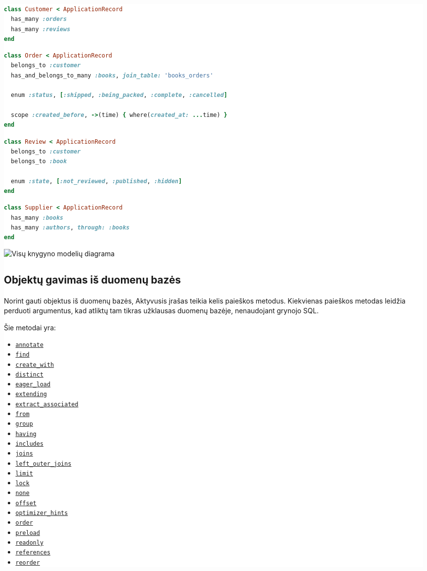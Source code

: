 ```ruby
class Customer < ApplicationRecord
  has_many :orders
  has_many :reviews
end
```

```ruby
class Order < ApplicationRecord
  belongs_to :customer
  has_and_belongs_to_many :books, join_table: 'books_orders'

  enum :status, [:shipped, :being_packed, :complete, :cancelled]

  scope :created_before, ->(time) { where(created_at: ...time) }
end
```

```ruby
class Review < ApplicationRecord
  belongs_to :customer
  belongs_to :book

  enum :state, [:not_reviewed, :published, :hidden]
end
```

```ruby
class Supplier < ApplicationRecord
  has_many :books
  has_many :authors, through: :books
end
```

![Visų knygyno modelių diagrama](images/active_record_querying/bookstore_models.png)

Objektų gavimas iš duomenų bazės
------------------------------------

Norint gauti objektus iš duomenų bazės, Aktyvusis įrašas teikia kelis paieškos metodus. Kiekvienas paieškos metodas leidžia perduoti argumentus, kad atliktų tam tikras užklausas duomenų bazėje, nenaudojant grynojo SQL.

Šie metodai yra:

* [`annotate`][]
* [`find`][]
* [`create_with`][]
* [`distinct`][]
* [`eager_load`][]
* [`extending`][]
* [`extract_associated`][]
* [`from`][]
* [`group`][]
* [`having`][]
* [`includes`][]
* [`joins`][]
* [`left_outer_joins`][]
* [`limit`][]
* [`lock`][]
* [`none`][]
* [`offset`][]
* [`optimizer_hints`][]
* [`order`][]
* [`preload`][]
* [`readonly`][]
* [`references`][]
* [`reorder`][]

[`ActiveRecord::Relation`]: https://api.rubyonrails.org/classes/ActiveRecord/Relation.html
[`annotate`]: https://api.rubyonrails.org/classes/ActiveRecord/QueryMethods.html#method-i-annotate
[`create_with`]: https://api.rubyonrails.org/classes/ActiveRecord/QueryMethods.html#method-i-create_with
[`distinct`]: https://api.rubyonrails.org/classes/ActiveRecord/QueryMethods.html#method-i-distinct
[`eager_load`]: https://api.rubyonrails.org/classes/ActiveRecord/QueryMethods.html#method-i-eager_load
[`extending`]: https://api.rubyonrails.org/classes/ActiveRecord/QueryMethods.html#method-i-extending
[`extract_associated`]: https://api.rubyonrails.org/classes/ActiveRecord/QueryMethods.html#method-i-extract_associated
[`find`]: https://api.rubyonrails.org/classes/ActiveRecord/FinderMethods.html#method-i-find
[`from`]: https://api.rubyonrails.org/classes/ActiveRecord/QueryMethods.html#method-i-from
[`group`]: https://api.rubyonrails.org/classes/ActiveRecord/QueryMethods.html#method-i-group
[`having`]: https://api.rubyonrails.org/classes/ActiveRecord/QueryMethods.html#method-i-having
[`includes`]: https://api.rubyonrails.org/classes/ActiveRecord/QueryMethods.html#method-i-includes
[`joins`]: https://api.rubyonrails.org/classes/ActiveRecord/QueryMethods.html#method-i-joins
[`left_outer_joins`]: https://api.rubyonrails.org/classes/ActiveRecord/QueryMethods.html#method-i-left_outer_joins
[`limit`]: https://api.rubyonrails.org/classes/ActiveRecord/QueryMethods.html#method-i-limit
[`lock`]: https://api.rubyonrails.org/classes/ActiveRecord/QueryMethods.html#method-i-lock
[`none`]: https://api.rubyonrails.org/classes/ActiveRecord/QueryMethods.html#method-i-none
[`offset`]: https://api.rubyonrails.org/classes/ActiveRecord/QueryMethods.html#method-i-offset
[`optimizer_hints`]: https://api.rubyonrails.org/classes/ActiveRecord/QueryMethods.html#method-i-optimizer_hints
[`order`]: https://api.rubyonrails.org/classes/ActiveRecord/QueryMethods.html#method-i-order
[`preload`]: https://api.rubyonrails.org/classes/ActiveRecord/QueryMethods.html#method-i-preload
[`readonly`]: https://api.rubyonrails.org/classes/ActiveRecord/QueryMethods.html#method-i-readonly
[`references`]: https://api.rubyonrails.org/classes/ActiveRecord/QueryMethods.html#method-i-references
[`reorder`]: https://api.rubyonrails.org/classes/ActiveRecord/QueryMethods.html#method-i-reorder
[`reselect`]: https://api.rubyonrails.org/classes/ActiveRecord/QueryMethods.html#method-i-reselect
[`regroup`]: https://api.rubyonrails.org/classes/ActiveRecord/QueryMethods.html#method-i-regroup
[`reverse_order`]: https://api.rubyonrails.org/classes/ActiveRecord/QueryMethods.html#method-i-reverse_order
[`select`]: https://api.rubyonrails.org/classes/ActiveRecord/QueryMethods.html#method-i-select
[`where`]: https://api.rubyonrails.org/classes/ActiveRecord/QueryMethods.html#method-i-where
[`take`]: https://api.rubyonrails.org/classes/ActiveRecord/FinderMethods.html#method-i-take
[`take!`]: https://api.rubyonrails.org/classes/ActiveRecord/FinderMethods.html#method-i-take-21
[`first`]: https://api.rubyonrails.org/classes/ActiveRecord/FinderMethods.html#method-i-first
[`first!`]: https://api.rubyonrails.org/classes/ActiveRecord/FinderMethods.html#method-i-first-21
[`last`]: https://api.rubyonrails.org/classes/ActiveRecord/FinderMethods.html#method-i-last
[`last!`]: https://api.rubyonrails.org/classes/ActiveRecord/FinderMethods.html#method-i-last-21
[`find_by`]: https://api.rubyonrails.org/classes/ActiveRecord/FinderMethods.html#method-i-find_by
[`find_by!`]: https://api.rubyonrails.org/classes/ActiveRecord/FinderMethods.html#method-i-find_by-21
[`config.active_record.error_on_ignored_order`]: configuring.html#config-active-record-error-on-ignored-order
[`find_each`]: https://api.rubyonrails.org/classes/ActiveRecord/Batches.html#method-i-find_each
[`find_in_batches`]: https://api.rubyonrails.org/classes/ActiveRecord/Batches.html#method-i-find_in_batches
[`sanitize_sql_like`]: https://api.rubyonrails.org/classes/ActiveRecord/Sanitization/ClassMethods.html#method-i-sanitize_sql_like
[`where.not`]: https://api.rubyonrails.org/classes/ActiveRecord/QueryMethods/WhereChain.html#method-i-not
[`or`]: https://api.rubyonrails.org/classes/ActiveRecord/QueryMethods.html#method-i-or
[`and`]: https://api.rubyonrails.org/classes/ActiveRecord/QueryMethods.html#method-i-and
[`count`]: https://api.rubyonrails.org/classes/ActiveRecord/Calculations.html#method-i-count